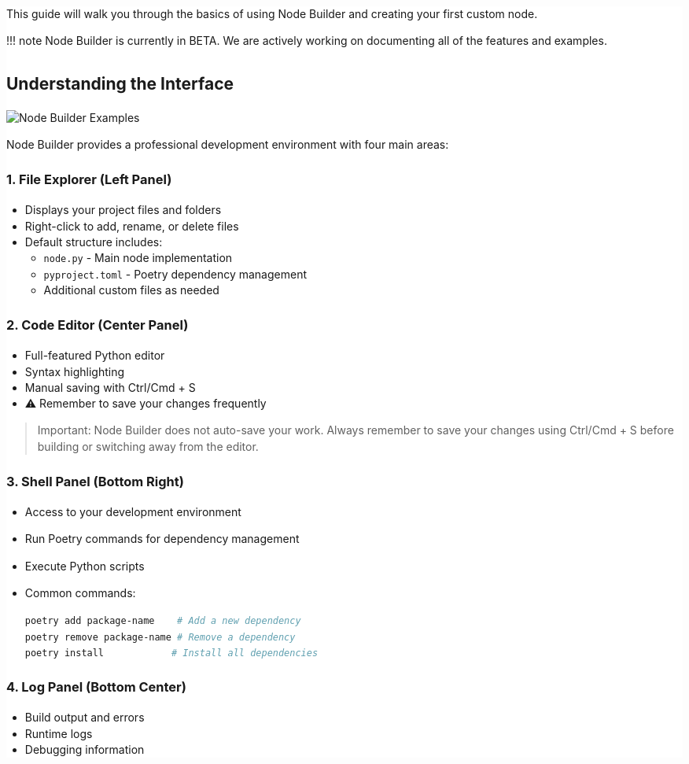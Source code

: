 This guide will walk you through the basics of using Node Builder and creating your first custom node.

!!! note
    Node Builder is currently in BETA. We are actively working on documenting all of the features and examples.


## Understanding the Interface

<img src="/images/node-builder-examples.png" alt="Node Builder Examples">


Node Builder provides a professional development environment with four main areas:

### 1. File Explorer (Left Panel)

- Displays your project files and folders
- Right-click to add, rename, or delete files
- Default structure includes:
    - `node.py` - Main node implementation
    - `pyproject.toml` - Poetry dependency management
    - Additional custom files as needed

### 2. Code Editor (Center Panel)

- Full-featured Python editor
- Syntax highlighting
- Manual saving with Ctrl/Cmd + S
- ⚠️ Remember to save your changes frequently

> Important: Node Builder does not auto-save your work. Always remember to save your changes using Ctrl/Cmd + S before building or switching away from the editor.
> 

### 3. Shell Panel (Bottom Right)

- Access to your development environment
- Run Poetry commands for dependency management
- Execute Python scripts
- Common commands:
    
    ```bash
    poetry add package-name    # Add a new dependency
    poetry remove package-name # Remove a dependency
    poetry install            # Install all dependencies
    
    ```
    

### 4. Log Panel (Bottom Center)

- Build output and errors
- Runtime logs
- Debugging information
